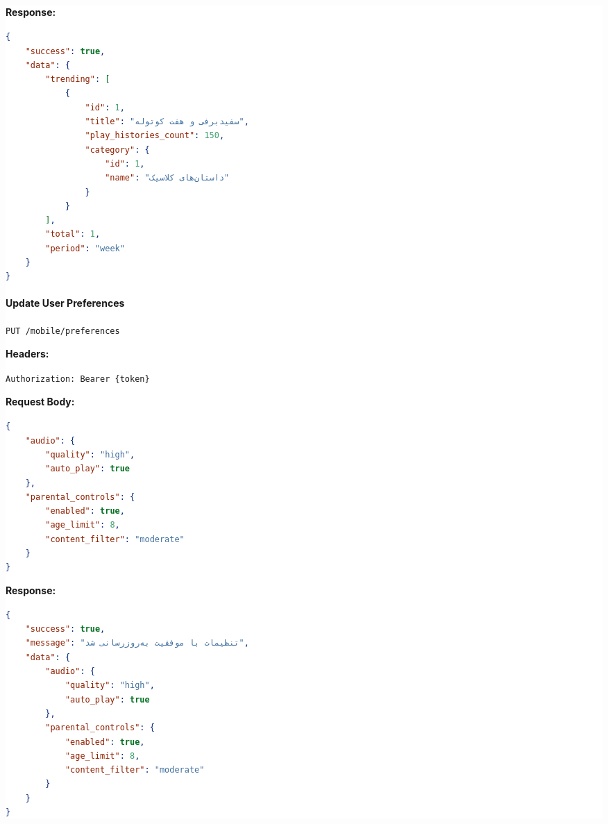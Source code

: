 **Response:**
```json
{
    "success": true,
    "data": {
        "trending": [
            {
                "id": 1,
                "title": "سفیدبرفی و هفت کوتوله",
                "play_histories_count": 150,
                "category": {
                    "id": 1,
                    "name": "داستان‌های کلاسیک"
                }
            }
        ],
        "total": 1,
        "period": "week"
    }
}
```

#### Update User Preferences
```http
PUT /mobile/preferences
```

**Headers:**
```
Authorization: Bearer {token}
```

**Request Body:**
```json
{
    "audio": {
        "quality": "high",
        "auto_play": true
    },
    "parental_controls": {
        "enabled": true,
        "age_limit": 8,
        "content_filter": "moderate"
    }
}
```

**Response:**
```json
{
    "success": true,
    "message": "تنظیمات با موفقیت به‌روزرسانی شد",
    "data": {
        "audio": {
            "quality": "high",
            "auto_play": true
        },
        "parental_controls": {
            "enabled": true,
            "age_limit": 8,
            "content_filter": "moderate"
        }
    }
}
```
